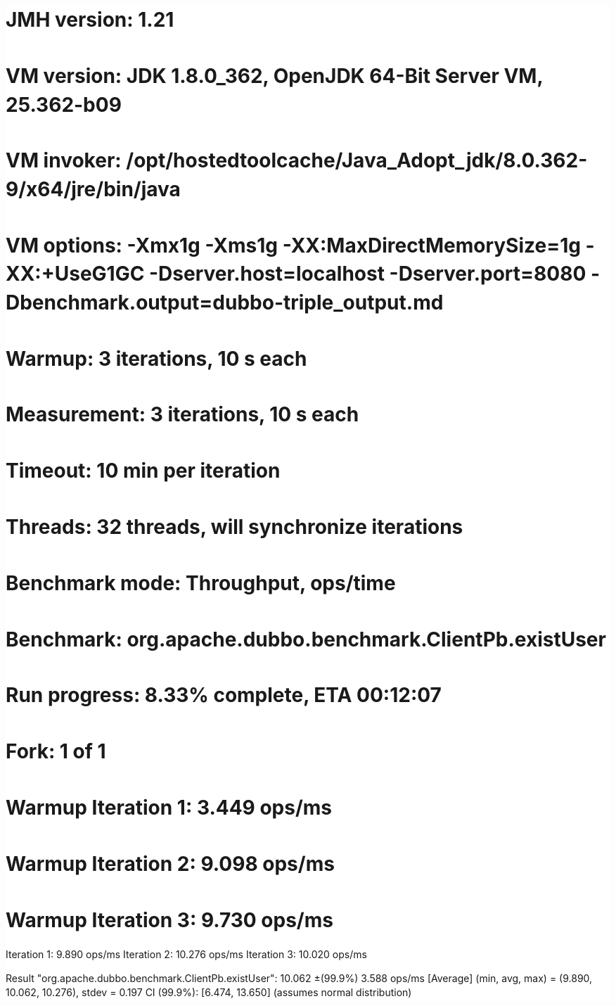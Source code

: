 
# JMH version: 1.21
# VM version: JDK 1.8.0_362, OpenJDK 64-Bit Server VM, 25.362-b09
# VM invoker: /opt/hostedtoolcache/Java_Adopt_jdk/8.0.362-9/x64/jre/bin/java
# VM options: -Xmx1g -Xms1g -XX:MaxDirectMemorySize=1g -XX:+UseG1GC -Dserver.host=localhost -Dserver.port=8080 -Dbenchmark.output=dubbo-triple_output.md
# Warmup: 3 iterations, 10 s each
# Measurement: 3 iterations, 10 s each
# Timeout: 10 min per iteration
# Threads: 32 threads, will synchronize iterations
# Benchmark mode: Throughput, ops/time
# Benchmark: org.apache.dubbo.benchmark.ClientPb.existUser

# Run progress: 8.33% complete, ETA 00:12:07
# Fork: 1 of 1
# Warmup Iteration   1: 3.449 ops/ms
# Warmup Iteration   2: 9.098 ops/ms
# Warmup Iteration   3: 9.730 ops/ms
Iteration   1: 9.890 ops/ms
Iteration   2: 10.276 ops/ms
Iteration   3: 10.020 ops/ms


Result "org.apache.dubbo.benchmark.ClientPb.existUser":
  10.062 ±(99.9%) 3.588 ops/ms [Average]
  (min, avg, max) = (9.890, 10.062, 10.276), stdev = 0.197
  CI (99.9%): [6.474, 13.650] (assumes normal distribution)
